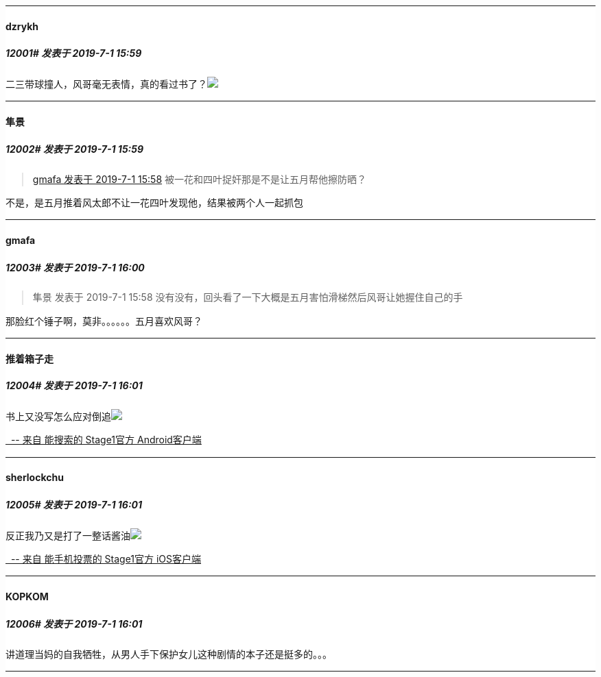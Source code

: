
*****

####  dzrykh  
##### 12001#       发表于 2019-7-1 15:59

二三带球撞人，风哥毫无表情，真的看过书了？<img src="https://static.saraba1st.com/image/smiley/face2017/017.png" referrerpolicy="no-referrer">

*****

####  隼景  
##### 12002#       发表于 2019-7-1 15:59

<blockquote><a href="httphttps://bbs.saraba1st.com/2b/forum.php?mod=redirect&amp;goto=findpost&amp;pid=44346309&amp;ptid=1831320" target="_blank">gmafa 发表于 2019-7-1 15:58</a>
被一花和四叶捉奸那是不是让五月帮他擦防晒？</blockquote>
不是，是五月推着风太郎不让一花四叶发现他，结果被两个人一起抓包

*****

####  gmafa  
##### 12003#       发表于 2019-7-1 16:00

<blockquote>隼景 发表于 2019-7-1 15:58
没有没有，回头看了一下大概是五月害怕滑梯然后风哥让她握住自己的手</blockquote>
那脸红个锤子啊，莫非。。。。。。五月喜欢风哥？

*****

####  推着箱子走  
##### 12004#       发表于 2019-7-1 16:01

书上又没写怎么应对倒追<img src="https://static.saraba1st.com/image/smiley/face2017/068.png" referrerpolicy="no-referrer">

[  -- 来自 能搜索的 Stage1官方 Android客户端](https://www.coolapk.com/apk/140634)

*****

####  sherlockchu  
##### 12005#       发表于 2019-7-1 16:01

反正我乃又是打了一整话酱油<img src="https://static.saraba1st.com/image/smiley/face2017/001.png" referrerpolicy="no-referrer">

[  -- 来自 能手机投票的 Stage1官方 iOS客户端](https://itunes.apple.com/fi/app/saraba1st/id1221237470?mt=8)

*****

####  KOPKOM  
##### 12006#       发表于 2019-7-1 16:01

讲道理当妈的自我牺牲，从男人手下保护女儿这种剧情的本子还是挺多的。。。

*****
